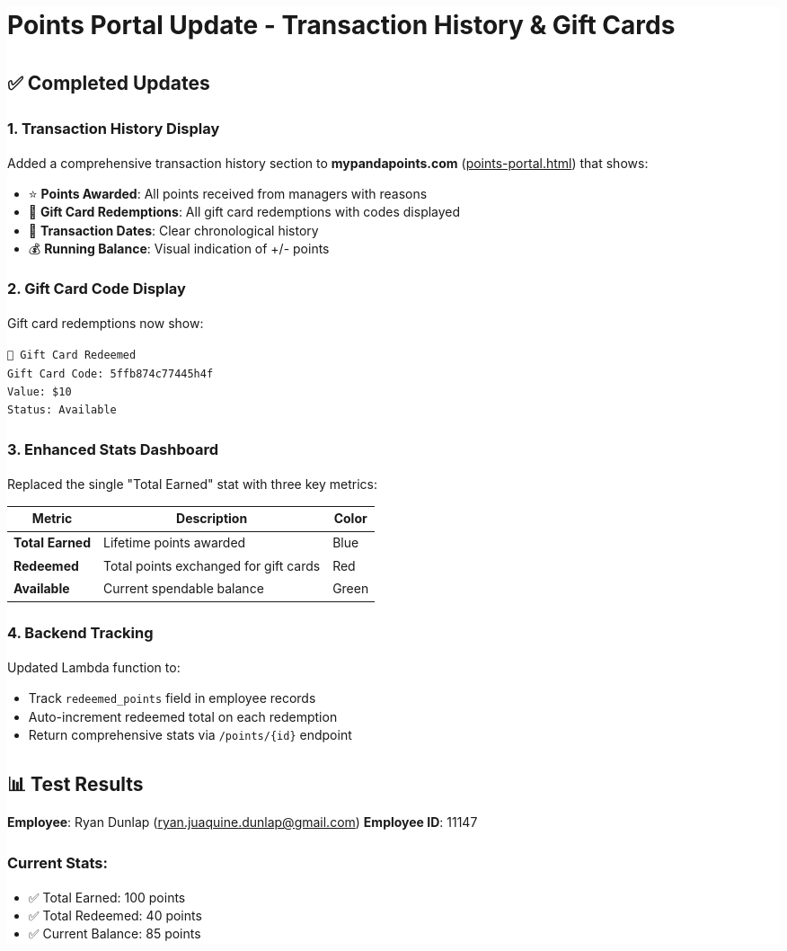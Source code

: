 # Points Portal Update - Transaction History & Gift Cards

## ✅ Completed Updates

### 1. Transaction History Display
Added a comprehensive transaction history section to **mypandapoints.com** ([points-portal.html](points-portal.html)) that shows:

- ⭐ **Points Awarded**: All points received from managers with reasons
- 🎁 **Gift Card Redemptions**: All gift card redemptions with codes displayed
- 📅 **Transaction Dates**: Clear chronological history
- 💰 **Running Balance**: Visual indication of +/- points

### 2. Gift Card Code Display
Gift card redemptions now show:
```
🎁 Gift Card Redeemed
Gift Card Code: 5ffb874c77445h4f
Value: $10
Status: Available
```

### 3. Enhanced Stats Dashboard
Replaced the single "Total Earned" stat with three key metrics:

| Metric | Description | Color |
|--------|-------------|-------|
| **Total Earned** | Lifetime points awarded | Blue |
| **Redeemed** | Total points exchanged for gift cards | Red |
| **Available** | Current spendable balance | Green |

### 4. Backend Tracking
Updated Lambda function to:
- Track `redeemed_points` field in employee records
- Auto-increment redeemed total on each redemption
- Return comprehensive stats via `/points/{id}` endpoint

## 📊 Test Results

**Employee**: Ryan Dunlap (ryan.juaquine.dunlap@gmail.com)
**Employee ID**: 11147

### Current Stats:
- ✅ Total Earned: 100 points
- ✅ Total Redeemed: 40 points
- ✅ Current Balance: 85 points
